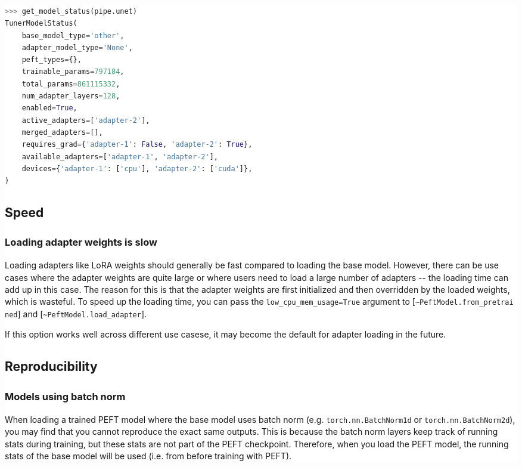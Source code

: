 ```python
>>> get_model_status(pipe.unet)
TunerModelStatus(
    base_model_type='other',
    adapter_model_type='None',
    peft_types={},
    trainable_params=797184,
    total_params=861115332,
    num_adapter_layers=128,
    enabled=True,
    active_adapters=['adapter-2'],
    merged_adapters=[],
    requires_grad={'adapter-1': False, 'adapter-2': True},
    available_adapters=['adapter-1', 'adapter-2'],
    devices={'adapter-1': ['cpu'], 'adapter-2': ['cuda']},
)
```

## Speed

### Loading adapter weights is slow

Loading adapters like LoRA weights should generally be fast compared to loading the base model. However, there can be
use cases where the adapter weights are quite large or where users need to load a large number of adapters -- the
loading time can add up in this case. The reason for this is that the adapter weights are first initialized and then
overridden by the loaded weights, which is wasteful. To speed up the loading time, you can pass the
`low_cpu_mem_usage=True` argument to [`~PeftModel.from_pretrained`] and [`~PeftModel.load_adapter`].

<Tip>

If this option works well across different use casese, it may become the default for adapter loading in the future.

</Tip>

## Reproducibility

### Models using batch norm

When loading a trained PEFT model where the base model uses batch norm (e.g. `torch.nn.BatchNorm1d` or
`torch.nn.BatchNorm2d`), you may find that you cannot reproduce the exact same outputs. This is because the batch norm
layers keep track of running stats during training, but these stats are not part of the PEFT checkpoint. Therefore, when
you load the PEFT model, the running stats of the base model will be used (i.e. from before training with PEFT).

